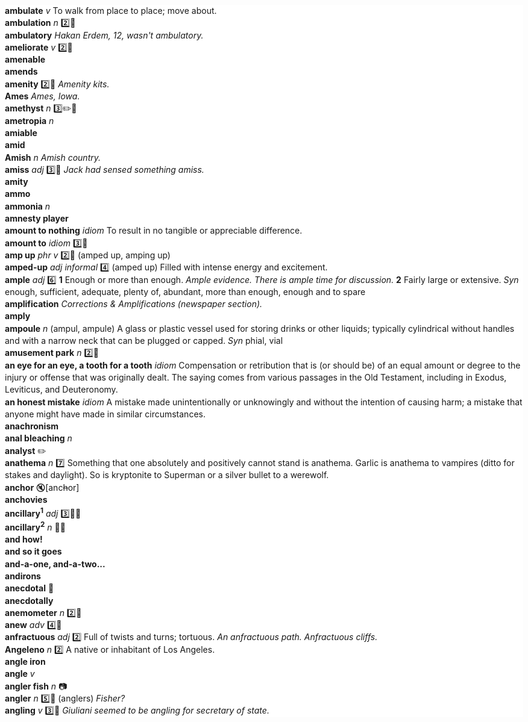 __ambulate__ _v_ To walk from place to place; move about.  
__ambulation__ _n_ :two::hammer:  
__ambulatory__ _Hakan Erdem, 12, wasn't ambulatory._  
__ameliorate__ _v_ :two::hammer:  
__amenable__  
__amends__  
__amenity__ :two::hammer: _Amenity kits._  
__Ames__ _Ames, Iowa._  
__amethyst__ _n_ :three::pencil2::hammer:  
__ametropia__ _n_  
__amiable__  
__amid__  
__Amish__ _n_ _Amish country._  
__amiss__ _adj_ :three::hammer: _Jack had sensed something amiss._  
__amity__  
__ammo__  
__ammonia__ _n_  
__amnesty player__  
__amount to nothing__ _idiom_ To result in no tangible or appreciable difference.  
__amount to__ _idiom_ :three::hammer:  
__amp up__ _phr v_ :two::hammer: (amped up, amping up)  
__amped-up__ _adj informal_ :four: (amped up) Filled with intense energy and excitement.  
__ample__ _adj_ :six: __1__ Enough or more than enough. _Ample evidence._ _There is ample time for discussion._ __2__ Fairly large or extensive. _Syn_ enough, sufficient, adequate, plenty of, abundant, more than enough, enough and to spare  
__amplification__ _Corrections & Amplifications (newspaper section)._  
__amply__  
__ampoule__ _n_ (ampul, ampule) A glass or plastic vessel used for storing drinks or other liquids; typically cylindrical without handles and with a narrow neck that can be plugged or capped. _Syn_ phial, vial  
__amusement park__ _n_ :two::hammer:  
__an eye for an eye, a tooth for a tooth__ _idiom_ Compensation or retribution that is (or should be) of an equal amount or degree to the injury or offense that was originally dealt. The saying comes from various passages in the Old Testament, including in Exodus, Leviticus, and Deuteronomy.  
__an honest mistake__ _idiom_ A mistake made unintentionally or unknowingly and without the intention of causing harm; a mistake that anyone might have made in similar circumstances.  
__anachronism__  
__anal bleaching__ _n_  
__analyst__ :pencil2:  
__anathema__ _n_ :seven: Something that one absolutely and positively cannot stand is anathema. Garlic is anathema to vampires (ditto for stakes and daylight). So is kryptonite to Superman or a silver bullet to a werewolf.  
__anchor__ :mute:[anc~~h~~or]  
__anchovies__  
__ancillary<sup>1</sup>__ _adj_ :three::mega::hammer:  
__ancillary<sup>2</sup>__ _n_ :mega::hammer:  
__and how!__  
__and so it goes__  
__and-a-one, and-a-two...__  
__andirons__  
__anecdotal__ :mega:  
__anecdotally__  
__anemometer__ _n_ :two::hammer:  
__anew__ _adv_ :four::hammer:  
__anfractuous__ _adj_ :two: Full of twists and turns; tortuous. _An anfractuous path._ _Anfractuous cliffs._  
__Angeleno__ _n_ :two: A native or inhabitant of Los Angeles.  
__angle iron__  
__angle__ _v_  
__angler fish__ _n_ :camera:  
__angler__ _n_ :five::hammer: (anglers) _Fisher?_  
__angling__ _v_ :three::hammer: _Giuliani seemed to be angling for secretary of state._  